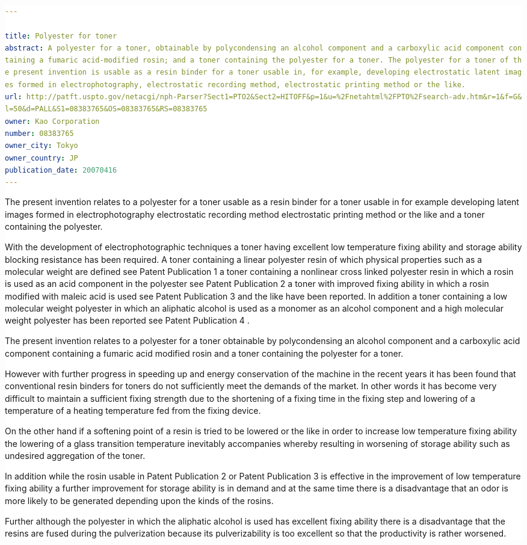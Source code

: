 ```yaml
---

title: Polyester for toner
abstract: A polyester for a toner, obtainable by polycondensing an alcohol component and a carboxylic acid component containing a fumaric acid-modified rosin; and a toner containing the polyester for a toner. The polyester for a toner of the present invention is usable as a resin binder for a toner usable in, for example, developing electrostatic latent images formed in electrophotography, electrostatic recording method, electrostatic printing method or the like.
url: http://patft.uspto.gov/netacgi/nph-Parser?Sect1=PTO2&Sect2=HITOFF&p=1&u=%2Fnetahtml%2FPTO%2Fsearch-adv.htm&r=1&f=G&l=50&d=PALL&S1=08383765&OS=08383765&RS=08383765
owner: Kao Corporation
number: 08383765
owner_city: Tokyo
owner_country: JP
publication_date: 20070416
---
```

The present invention relates to a polyester for a toner usable as a resin binder for a toner usable in for example developing latent images formed in electrophotography electrostatic recording method electrostatic printing method or the like and a toner containing the polyester.

With the development of electrophotographic techniques a toner having excellent low temperature fixing ability and storage ability blocking resistance has been required. A toner containing a linear polyester resin of which physical properties such as a molecular weight are defined see Patent Publication 1 a toner containing a nonlinear cross linked polyester resin in which a rosin is used as an acid component in the polyester see Patent Publication 2 a toner with improved fixing ability in which a rosin modified with maleic acid is used see Patent Publication 3 and the like have been reported. In addition a toner containing a low molecular weight polyester in which an aliphatic alcohol is used as a monomer as an alcohol component and a high molecular weight polyester has been reported see Patent Publication 4 .

The present invention relates to a polyester for a toner obtainable by polycondensing an alcohol component and a carboxylic acid component containing a fumaric acid modified rosin and a toner containing the polyester for a toner.

However with further progress in speeding up and energy conservation of the machine in the recent years it has been found that conventional resin binders for toners do not sufficiently meet the demands of the market. In other words it has become very difficult to maintain a sufficient fixing strength due to the shortening of a fixing time in the fixing step and lowering of a temperature of a heating temperature fed from the fixing device.

On the other hand if a softening point of a resin is tried to be lowered or the like in order to increase low temperature fixing ability the lowering of a glass transition temperature inevitably accompanies whereby resulting in worsening of storage ability such as undesired aggregation of the toner.

In addition while the rosin usable in Patent Publication 2 or Patent Publication 3 is effective in the improvement of low temperature fixing ability a further improvement for storage ability is in demand and at the same time there is a disadvantage that an odor is more likely to be generated depending upon the kinds of the rosins.

Further although the polyester in which the aliphatic alcohol is used has excellent fixing ability there is a disadvantage that the resins are fused during the pulverization because its pulverizability is too excellent so that the productivity is rather worsened.
